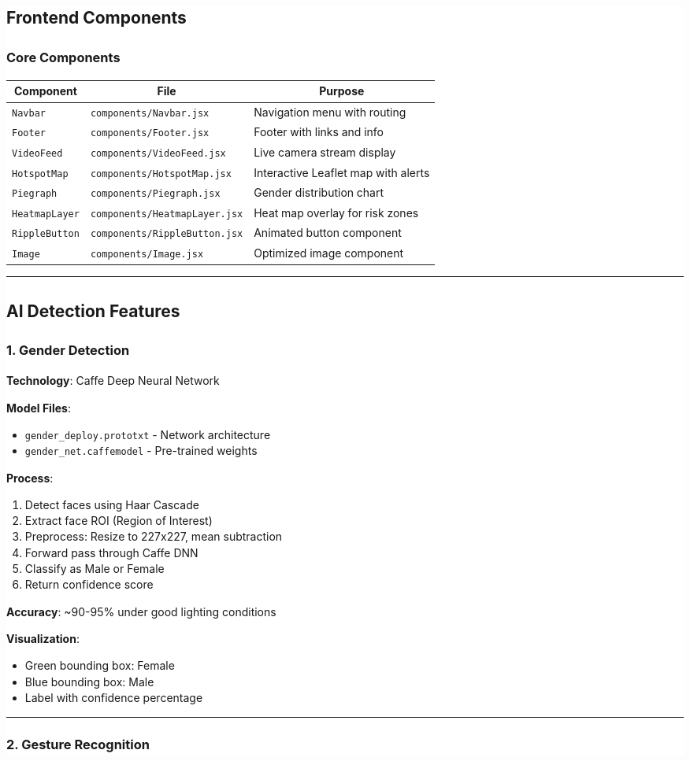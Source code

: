 
## Frontend Components

### Core Components

| Component | File | Purpose |
|-----------|------|---------|
| `Navbar` | `components/Navbar.jsx` | Navigation menu with routing |
| `Footer` | `components/Footer.jsx` | Footer with links and info |
| `VideoFeed` | `components/VideoFeed.jsx` | Live camera stream display |
| `HotspotMap` | `components/HotspotMap.jsx` | Interactive Leaflet map with alerts |
| `Piegraph` | `components/Piegraph.jsx` | Gender distribution chart |
| `HeatmapLayer` | `components/HeatmapLayer.jsx` | Heat map overlay for risk zones |
| `RippleButton` | `components/RippleButton.jsx` | Animated button component |
| `Image` | `components/Image.jsx` | Optimized image component |

---

## AI Detection Features

### 1. Gender Detection

**Technology**: Caffe Deep Neural Network

**Model Files**:
- `gender_deploy.prototxt` - Network architecture
- `gender_net.caffemodel` - Pre-trained weights

**Process**:
1. Detect faces using Haar Cascade
2. Extract face ROI (Region of Interest)
3. Preprocess: Resize to 227x227, mean subtraction
4. Forward pass through Caffe DNN
5. Classify as Male or Female
6. Return confidence score

**Accuracy**: ~90-95% under good lighting conditions

**Visualization**:
- Green bounding box: Female
- Blue bounding box: Male
- Label with confidence percentage

---

### 2. Gesture Recognition
